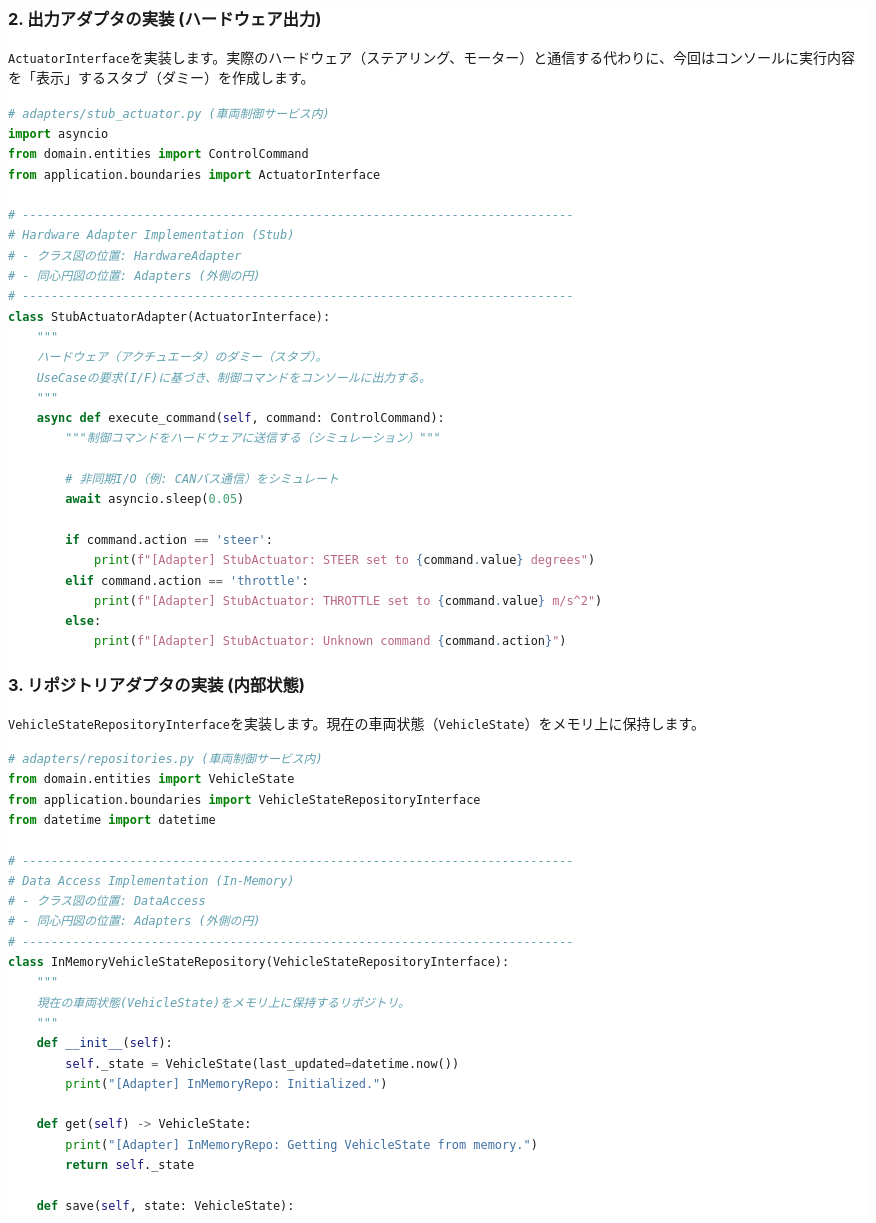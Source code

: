 ```python
```

### 2. 出力アダプタの実装 (ハードウェア出力)

`ActuatorInterface`を実装します。実際のハードウェア（ステアリング、モーター）と通信する代わりに、今回はコンソールに実行内容を「表示」するスタブ（ダミー）を作成します。

```python
# adapters/stub_actuator.py (車両制御サービス内)
import asyncio
from domain.entities import ControlCommand
from application.boundaries import ActuatorInterface

# -----------------------------------------------------------------------------
# Hardware Adapter Implementation (Stub)
# - クラス図の位置: HardwareAdapter
# - 同心円図の位置: Adapters (外側の円)
# -----------------------------------------------------------------------------
class StubActuatorAdapter(ActuatorInterface):
    """
    ハードウェア（アクチュエータ）のダミー（スタブ）。
    UseCaseの要求(I/F)に基づき、制御コマンドをコンソールに出力する。
    """
    async def execute_command(self, command: ControlCommand):
        """制御コマンドをハードウェアに送信する（シミュレーション）"""

        # 非同期I/O（例: CANバス通信）をシミュレート
        await asyncio.sleep(0.05)

        if command.action == 'steer':
            print(f"[Adapter] StubActuator: STEER set to {command.value} degrees")
        elif command.action == 'throttle':
            print(f"[Adapter] StubActuator: THROTTLE set to {command.value} m/s^2")
        else:
            print(f"[Adapter] StubActuator: Unknown command {command.action}")

```

### 3. リポジトリアダプタの実装 (内部状態)

`VehicleStateRepositoryInterface`を実装します。現在の車両状態（`VehicleState`）をメモリ上に保持します。

```python
# adapters/repositories.py (車両制御サービス内)
from domain.entities import VehicleState
from application.boundaries import VehicleStateRepositoryInterface
from datetime import datetime

# -----------------------------------------------------------------------------
# Data Access Implementation (In-Memory)
# - クラス図の位置: DataAccess
# - 同心円図の位置: Adapters (外側の円)
# -----------------------------------------------------------------------------
class InMemoryVehicleStateRepository(VehicleStateRepositoryInterface):
    """
    現在の車両状態(VehicleState)をメモリ上に保持するリポジトリ。
    """
    def __init__(self):
        self._state = VehicleState(last_updated=datetime.now())
        print("[Adapter] InMemoryRepo: Initialized.")

    def get(self) -> VehicleState:
        print("[Adapter] InMemoryRepo: Getting VehicleState from memory.")
        return self._state

    def save(self, state: VehicleState):
```